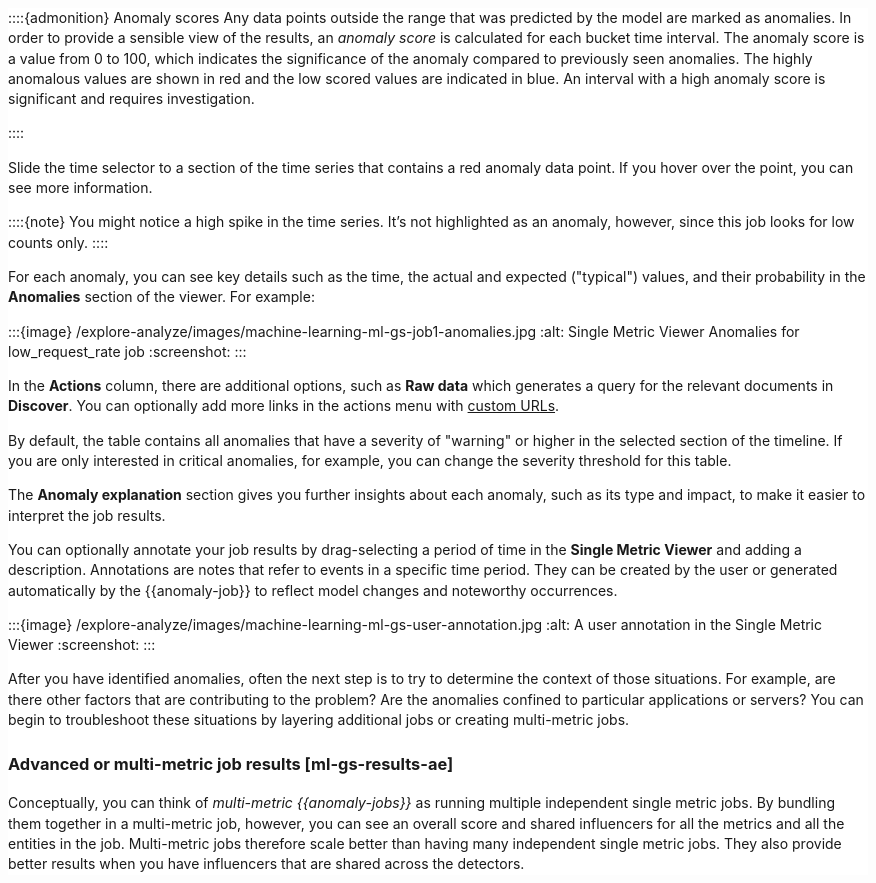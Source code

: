 ::::{admonition} Anomaly scores
Any data points outside the range that was predicted by the model are marked as anomalies. In order to provide a sensible view of the results, an *anomaly score* is calculated for each bucket time interval. The anomaly score is a value from 0 to 100, which indicates the significance of the anomaly compared to previously seen anomalies. The highly anomalous values are shown in red and the low scored values are indicated in blue. An interval with a high anomaly score is significant and requires investigation.

::::

Slide the time selector to a section of the time series that contains a red anomaly data point. If you hover over the point, you can see more information.

::::{note}
You might notice a high spike in the time series. It’s not highlighted as an anomaly, however, since this job looks for low counts only.
::::

For each anomaly, you can see key details such as the time, the actual and expected ("typical") values, and their probability in the **Anomalies** section of the viewer. For example:

:::{image} /explore-analyze/images/machine-learning-ml-gs-job1-anomalies.jpg
:alt: Single Metric Viewer Anomalies for low_request_rate job
:screenshot:
:::

In the **Actions** column, there are additional options, such as **Raw data** which generates a query for the relevant documents in **Discover**. You can optionally add more links in the actions menu with [custom URLs](ml-configuring-url.md).

By default, the table contains all anomalies that have a severity of "warning" or higher in the selected section of the timeline. If you are only interested in critical anomalies, for example, you can change the severity threshold for this table.

The **Anomaly explanation** section gives you further insights about each anomaly, such as its type and impact, to make it easier to interpret the job results.

You can optionally annotate your job results by drag-selecting a period of time in the **Single Metric Viewer** and adding a description. Annotations are notes that refer to events in a specific time period. They can be created by the user or generated automatically by the {{anomaly-job}} to reflect model changes and noteworthy occurrences.

:::{image} /explore-analyze/images/machine-learning-ml-gs-user-annotation.jpg
:alt: A user annotation in the Single Metric Viewer
:screenshot:
:::

After you have identified anomalies, often the next step is to try to determine the context of those situations. For example, are there other factors that are contributing to the problem? Are the anomalies confined to particular applications or servers? You can begin to troubleshoot these situations by layering additional jobs or creating multi-metric jobs.

### Advanced or multi-metric job results [ml-gs-results-ae]

Conceptually, you can think of *multi-metric {{anomaly-jobs}}* as running multiple independent single metric jobs. By bundling them together in a multi-metric job, however, you can see an overall score and shared influencers for all the metrics and all the entities in the job. Multi-metric jobs therefore scale better than having many independent single metric jobs. They also provide better results when you have influencers that are shared across the detectors.
